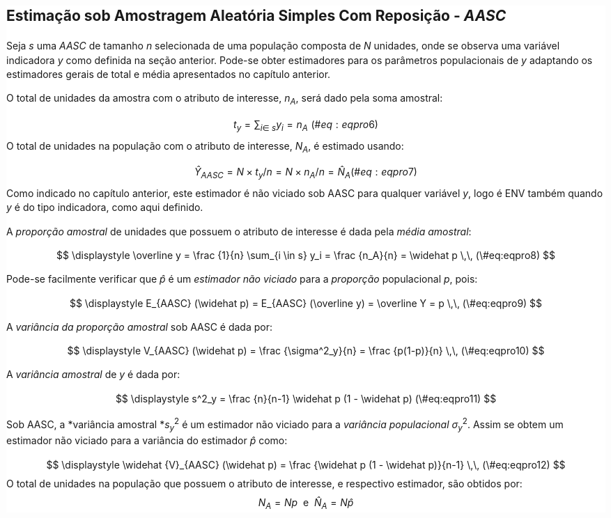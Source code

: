 
## Estimação sob Amostragem Aleatória Simples Com Reposição - *AASC*

Seja $s$ uma *AASC* de tamanho $n$ selecionada de uma população composta de $N$ unidades, onde se observa uma variável indicadora $y$ como definida na seção anterior. Pode-se obter estimadores para os parâmetros populacionais de $y$ adaptando os estimadores gerais de total e média apresentados no capítulo anterior.

O total de unidades da amostra com o atributo de interesse, $n_A$, será dado pela soma amostral:

$$
t_y = \displaystyle \sum_{i \in\ s} y_i = n_A \,\, (\#eq:eqpro6) 
$$
O total de unidades na população com o atributo de interesse, $N_A$, é estimado usando:

$$
\widehat Y_{AASC} = N \times t_y / n = N \times n_A / n = \widehat N_A (\#eq:eqpro7)
$$
Como indicado no capítulo anterior, este estimador é não viciado sob AASC para qualquer variável $y$, logo é ENV também quando $y$ é do tipo indicadora, como aqui definido.

A *proporção amostral* de unidades que possuem o atributo de interesse é dada pela *média amostral*:

$$
\displaystyle \overline y = \frac {1}{n} \sum_{i \in s} y_i = \frac {n_A}{n} =  \widehat p \,\, (\#eq:eqpro8) 
$$

Pode-se facilmente verificar que $\widehat p$ é um *estimador não viciado* para a *proporção* populacional $p$, pois:

$$
\displaystyle E_{AASC} (\widehat p) = E_{AASC} (\overline y) = \overline Y = p \,\, (\#eq:eqpro9) 
$$

A *variância da proporção amostral* sob AASC é dada por:

$$
\displaystyle V_{AASC} (\widehat p) = \frac {\sigma^2_y}{n} = \frac {p(1-p)}{n} \,\, (\#eq:eqpro10) 
$$

A *variância amostral* de $y$ é dada por:

$$
\displaystyle s^2_y = \frac {n}{n-1} \widehat p (1 - \widehat p) (\#eq:eqpro11) 
$$

Sob AASC, a *variância amostral *$s^2_y$ é um estimador não viciado para a *variância populacional* $\sigma^2_y$. Assim se obtem um estimador não viciado para a variância do estimador $\widehat p$ como:

$$
\displaystyle \widehat {V}_{AASC} (\widehat p) = \frac {\widehat p (1 - \widehat p)}{n-1} \,\, (\#eq:eqpro12) 
$$
O total de unidades na população que possuem o atributo de interesse, e respectivo estimador, são obtidos por:
$$
N_A= Np\:\:\text{e}\:\: \widehat N_A=N\widehat p 
$$
